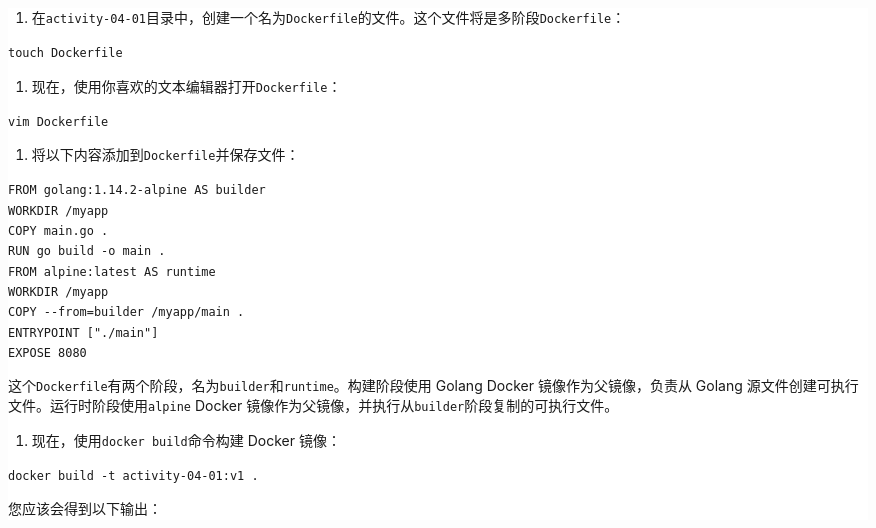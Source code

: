 1.  在`activity-04-01`目录中，创建一个名为`Dockerfile`的文件。这个文件将是多阶段`Dockerfile`：

```
touch Dockerfile
```

1.  现在，使用你喜欢的文本编辑器打开`Dockerfile`：

```
vim Dockerfile
```

1.  将以下内容添加到`Dockerfile`并保存文件：

```
FROM golang:1.14.2-alpine AS builder
WORKDIR /myapp
COPY main.go .
RUN go build -o main .
FROM alpine:latest AS runtime
WORKDIR /myapp
COPY --from=builder /myapp/main .
ENTRYPOINT ["./main"]
EXPOSE 8080
```

这个`Dockerfile`有两个阶段，名为`builder`和`runtime`。构建阶段使用 Golang Docker 镜像作为父镜像，负责从 Golang 源文件创建可执行文件。运行时阶段使用`alpine` Docker 镜像作为父镜像，并执行从`builder`阶段复制的可执行文件。

1.  现在，使用`docker build`命令构建 Docker 镜像：

```
docker build -t activity-04-01:v1 .
```

您应该会得到以下输出：
